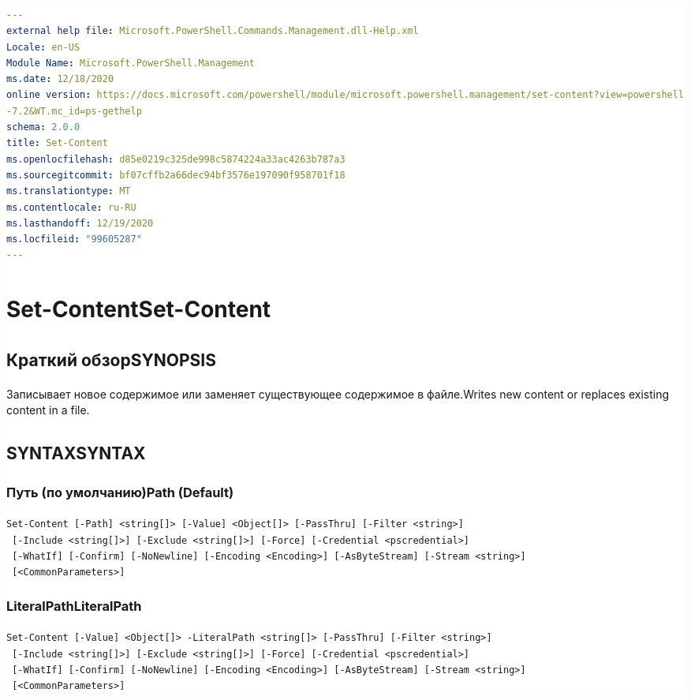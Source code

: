 ```yaml
---
external help file: Microsoft.PowerShell.Commands.Management.dll-Help.xml
Locale: en-US
Module Name: Microsoft.PowerShell.Management
ms.date: 12/18/2020
online version: https://docs.microsoft.com/powershell/module/microsoft.powershell.management/set-content?view=powershell-7.2&WT.mc_id=ps-gethelp
schema: 2.0.0
title: Set-Content
ms.openlocfilehash: d85e0219c325de998c5874224a33ac4263b787a3
ms.sourcegitcommit: bf07cffb2a66dec94bf3576e197090f958701f18
ms.translationtype: MT
ms.contentlocale: ru-RU
ms.lasthandoff: 12/19/2020
ms.locfileid: "99605287"
---
```

# <span data-ttu-id="4d330-102">Set-Content</span><span class="sxs-lookup"><span data-stu-id="4d330-102">Set-Content</span></span>

## <span data-ttu-id="4d330-103">Краткий обзор</span><span class="sxs-lookup"><span data-stu-id="4d330-103">SYNOPSIS</span></span>
<span data-ttu-id="4d330-104">Записывает новое содержимое или заменяет существующее содержимое в файле.</span><span class="sxs-lookup"><span data-stu-id="4d330-104">Writes new content or replaces existing content in a file.</span></span>

## <span data-ttu-id="4d330-105">SYNTAX</span><span class="sxs-lookup"><span data-stu-id="4d330-105">SYNTAX</span></span>

### <span data-ttu-id="4d330-106">Путь (по умолчанию)</span><span class="sxs-lookup"><span data-stu-id="4d330-106">Path (Default)</span></span>

```
Set-Content [-Path] <string[]> [-Value] <Object[]> [-PassThru] [-Filter <string>]
 [-Include <string[]>] [-Exclude <string[]>] [-Force] [-Credential <pscredential>]
 [-WhatIf] [-Confirm] [-NoNewline] [-Encoding <Encoding>] [-AsByteStream] [-Stream <string>]
 [<CommonParameters>]
```

### <span data-ttu-id="4d330-107">LiteralPath</span><span class="sxs-lookup"><span data-stu-id="4d330-107">LiteralPath</span></span>

```
Set-Content [-Value] <Object[]> -LiteralPath <string[]> [-PassThru] [-Filter <string>]
 [-Include <string[]>] [-Exclude <string[]>] [-Force] [-Credential <pscredential>]
 [-WhatIf] [-Confirm] [-NoNewline] [-Encoding <Encoding>] [-AsByteStream] [-Stream <string>]
 [<CommonParameters>]
```
